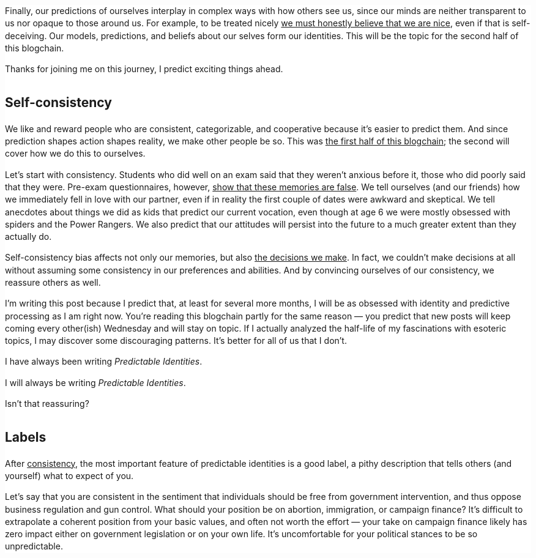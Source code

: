 Finally, our predictions of ourselves interplay in complex ways with how others see us, since our minds are neither transparent to us nor opaque to those around us. For example, to be treated nicely [we must honestly believe that we are nice](#16), even if that is self-deceiving. Our models, predictions, and beliefs about our selves form our identities. This will be the topic for the second half of this blogchain.

Thanks for joining me on this journey, I predict exciting things ahead.

<div id="18"> </div>

## Self-consistency

We like and reward people who are consistent, categorizable, and cooperative because it’s easier to predict them. And since prediction shapes action shapes reality, we make other people be so. This was [the first half of this blogchain](#17); the second will cover how we do this to ourselves.

Let’s start with consistency. Students who did well on an exam said that they weren’t anxious before it, those who did poorly said that they were. Pre-exam questionnaires, however, [show that these memories are false](https://journals.sagepub.com/doi/abs/10.1177/014616702237577). We tell ourselves (and our friends) how we immediately fell in love with our partner, even if in reality the first couple of dates were awkward and skeptical. We tell anecdotes about things we did as kids that predict our current vocation, even though at age 6 we were mostly obsessed with spiders and the Power Rangers. We also predict that our attitudes will persist into the future to a much greater extent than they actually do.

Self-consistency bias affects not only our memories, but also [the decisions we make](https://www.sciencedaily.com/releases/2018/05/180523133210.htm). In fact, we couldn’t make decisions at all without assuming some consistency in our preferences and abilities. And by convincing ourselves of our consistency, we reassure others as well. 

I’m writing this post because I predict that, at least for several more months, I will be as obsessed with identity and predictive processing as I am right now. You’re reading this blogchain partly for the same reason  — you predict that new posts will keep coming every other(ish) Wednesday and will stay on topic. If I actually analyzed the half-life of my fascinations with esoteric topics, I may discover some discouraging patterns. It’s better for all of us that I don’t. 

I have always been writing *Predictable Identities*.

I will always be writing *Predictable Identities*.

Isn’t that reassuring?

<div id="19"> </div>

## Labels

After [consistency](#18), the most important feature of predictable identities is a good label, a pithy description that tells others (and yourself) what to expect of you. 

Let’s say that you are consistent in the sentiment that individuals should be free from government intervention, and thus oppose business regulation and gun control. What should your position be on abortion, immigration, or campaign finance? It’s difficult to extrapolate a coherent position from your basic values, and often not worth the effort  — your take on campaign finance likely has zero impact either on government legislation or on your own life. It’s uncomfortable for your political stances to be so unpredictable.
